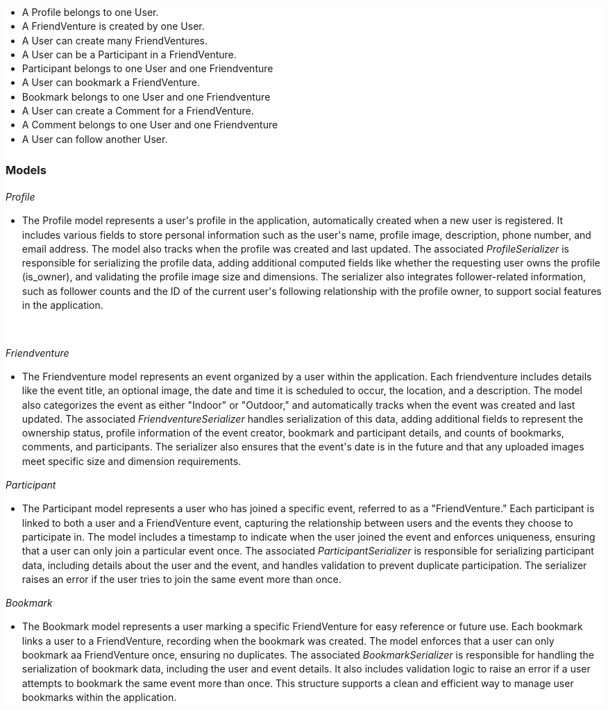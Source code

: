   - A Profile belongs to one User.
  - A FriendVenture is created by one User.
  - A User can create many FriendVentures.
  - A User can be a Participant in a FriendVenture.
  - Participant belongs to one User and one Friendventure
  - A User can bookmark a FriendVenture.
  - Bookmark belongs to one User and one Friendventure
  - A User can create a Comment for a FriendVenture. 
  - A Comment belongs to one User and one Friendventure
  - A User can follow another User.

### Models

*Profile* <br>
- The Profile model represents a user's profile in the application, automatically created when a new user is registered. It includes various fields to store personal information such as the user's name, profile image, description, phone number, and email address. The model also tracks when the profile was created and last updated. The associated *ProfileSerializer* is responsible for serializing the profile data, adding additional computed fields like whether the requesting user owns the profile (is_owner), and validating the profile image size and dimensions. The serializer also integrates follower-related information, such as follower counts and the ID of the current user's following relationship with the profile owner, to support social features in the application.<br>
<br>

*Friendventure* <br>
- The Friendventure model represents an event organized by a user within the application. Each friendventure includes details like the event title, an optional image, the date and time it is scheduled to occur, the location, and a description. The model also categorizes the event as either "Indoor" or "Outdoor," and automatically tracks when the event was created and last updated. The associated *FriendventureSerializer* handles serialization of this data, adding additional fields to represent the ownership status, profile information of the event creator, bookmark and participant details, and counts of bookmarks, comments, and participants. The serializer also ensures that the event's date is in the future and that any uploaded images meet specific size and dimension requirements.<br>

*Participant* <br>
- The Participant model represents a user who has joined a specific event, referred to as a "FriendVenture." Each participant is linked to both a user and a FriendVenture event, capturing the relationship between users and the events they choose to participate in. The model includes a timestamp to indicate when the user joined the event and enforces uniqueness, ensuring that a user can only join a particular event once. The associated *ParticipantSerializer* is responsible for serializing participant data, including details about the user and the event, and handles validation to prevent duplicate participation. The serializer raises an error if the user tries to join the same event more than once.<br> 

*Bookmark*<br>
- The Bookmark model represents a user marking a specific FriendVenture for easy reference or future use. Each bookmark links a user to a FriendVenture, recording when the bookmark was created. The model enforces that a user can only bookmark aa FriendVenture once, ensuring no duplicates. The associated *BookmarkSerializer* is responsible for handling the serialization of bookmark data, including the user and event details. It also includes validation logic to raise an error if a user attempts to bookmark the same event more than once. This structure supports a clean and efficient way to manage user bookmarks within the application.<br>
